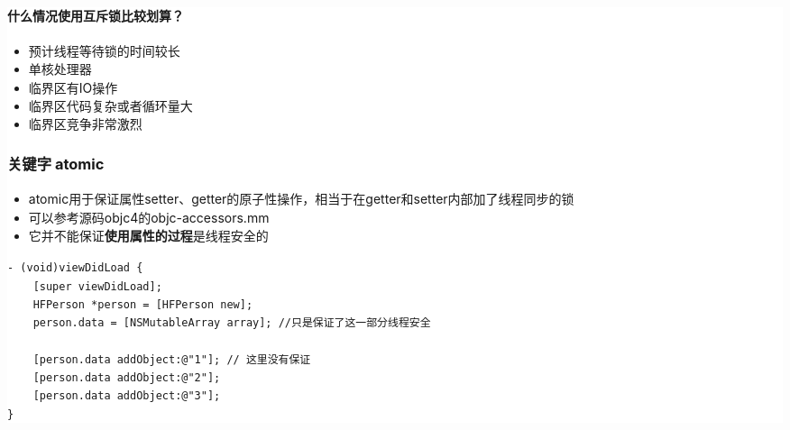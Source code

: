 #### 什么情况使用互斥锁比较划算？
* 预计线程等待锁的时间较长
* 单核处理器
* 临界区有IO操作
* 临界区代码复杂或者循环量大
* 临界区竞争非常激烈

### 关键字 atomic
* atomic用于保证属性setter、getter的原子性操作，相当于在getter和setter内部加了线程同步的锁
* 可以参考源码objc4的objc-accessors.mm
* 它并不能保证**使用属性的过程**是线程安全的

```objc
- (void)viewDidLoad {
    [super viewDidLoad];
    HFPerson *person = [HFPerson new];
    person.data = [NSMutableArray array]; //只是保证了这一部分线程安全
    
    [person.data addObject:@"1"]; // 这里没有保证
    [person.data addObject:@"2"];
    [person.data addObject:@"3"];
}
```
